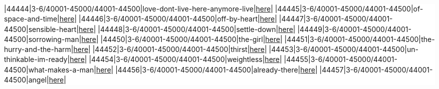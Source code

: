 |44444|3-6/40001-45000/44001-44500|love-dont-live-here-anymore-live|[here](https://cdn.jsdelivr.net/gh/guitarchord/cc3-6/40001-45000/44001-44500/love-dont-live-here-anymore-live.webp)|
|44445|3-6/40001-45000/44001-44500|of-space-and-time|[here](https://cdn.jsdelivr.net/gh/guitarchord/cc3-6/40001-45000/44001-44500/of-space-and-time.webp)|
|44446|3-6/40001-45000/44001-44500|off-by-heart|[here](https://cdn.jsdelivr.net/gh/guitarchord/cc3-6/40001-45000/44001-44500/off-by-heart.webp)|
|44447|3-6/40001-45000/44001-44500|sensible-heart|[here](https://cdn.jsdelivr.net/gh/guitarchord/cc3-6/40001-45000/44001-44500/sensible-heart.webp)|
|44448|3-6/40001-45000/44001-44500|settle-down|[here](https://cdn.jsdelivr.net/gh/guitarchord/cc3-6/40001-45000/44001-44500/settle-down.webp)|
|44449|3-6/40001-45000/44001-44500|sorrowing-man|[here](https://cdn.jsdelivr.net/gh/guitarchord/cc3-6/40001-45000/44001-44500/sorrowing-man.webp)|
|44450|3-6/40001-45000/44001-44500|the-girl|[here](https://cdn.jsdelivr.net/gh/guitarchord/cc3-6/40001-45000/44001-44500/the-girl.webp)|
|44451|3-6/40001-45000/44001-44500|the-hurry-and-the-harm|[here](https://cdn.jsdelivr.net/gh/guitarchord/cc3-6/40001-45000/44001-44500/the-hurry-and-the-harm.webp)|
|44452|3-6/40001-45000/44001-44500|thirst|[here](https://cdn.jsdelivr.net/gh/guitarchord/cc3-6/40001-45000/44001-44500/thirst.webp)|
|44453|3-6/40001-45000/44001-44500|un-thinkable-im-ready|[here](https://cdn.jsdelivr.net/gh/guitarchord/cc3-6/40001-45000/44001-44500/un-thinkable-im-ready.webp)|
|44454|3-6/40001-45000/44001-44500|weightless|[here](https://cdn.jsdelivr.net/gh/guitarchord/cc3-6/40001-45000/44001-44500/weightless.webp)|
|44455|3-6/40001-45000/44001-44500|what-makes-a-man|[here](https://cdn.jsdelivr.net/gh/guitarchord/cc3-6/40001-45000/44001-44500/what-makes-a-man.webp)|
|44456|3-6/40001-45000/44001-44500|already-there|[here](https://cdn.jsdelivr.net/gh/guitarchord/cc3-6/40001-45000/44001-44500/already-there.webp)|
|44457|3-6/40001-45000/44001-44500|angel|[here](https://cdn.jsdelivr.net/gh/guitarchord/cc3-6/40001-45000/44001-44500/angel.webp)|
